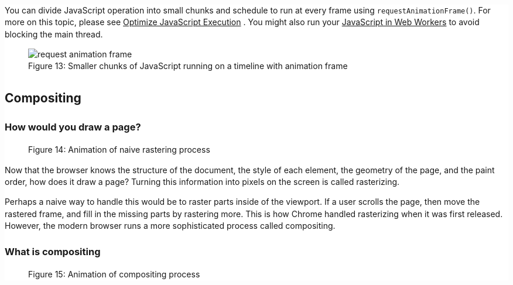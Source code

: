 You can divide JavaScript operation into small chunks and schedule to run at every frame using 
`requestAnimationFrame()`. For more on this topic, please see 
[Optimize JavaScript Execution](/web/fundamentals/performance/rendering/optimize-javascript-execution)
. You might also run your [JavaScript in Web Workers](https://www.youtube.com/watch?v=X57mh8tKkgE) 
to avoid blocking the main thread.

<figure>
  <img src="/web/updates/images/inside-browser/part3/raf.png" alt="request animation frame">
  <figcaption>
    Figure 13: Smaller chunks of JavaScript running on a timeline with animation frame
  </figcaption>
</figure>

## Compositing

### How would you draw a page?

<figure class="attempt-right">
  <a href="/web/updates/images/inside-browser/part3/naive_rastering.mp4">
    <video src="/web/updates/images/inside-browser/part3/naive_rastering.mp4"
           autoplay loop muted playsinline controls alt="naive rastering">
    </video>
  </a>
  <figcaption>
    Figure 14: Animation of naive rastering process
  </figcaption>
</figure>

Now that the browser knows the structure of the document, the style of each element, the geometry 
of the page, and the paint order, how does it draw a page? Turning this information into pixels on 
the screen is called rasterizing.

Perhaps a naive way to handle this would be to raster parts inside of the viewport. If a user 
scrolls the page, then move the rastered frame, and fill in the missing parts by rastering more. 
This is how Chrome handled rasterizing when it was first released. However, the modern browser 
runs a more sophisticated process called compositing. 

<div class="clearfix"></div>

### What is compositing

<figure class="attempt-right">
  <a href="/web/updates/images/inside-browser/part3/composit.mp4">
    <video src="/web/updates/images/inside-browser/part3/composit.mp4"
           autoplay loop muted playsinline controls alt="composit">
    </video>
  </a>
  <figcaption>
    Figure 15: Animation of compositing process
  </figcaption>
</figure>
